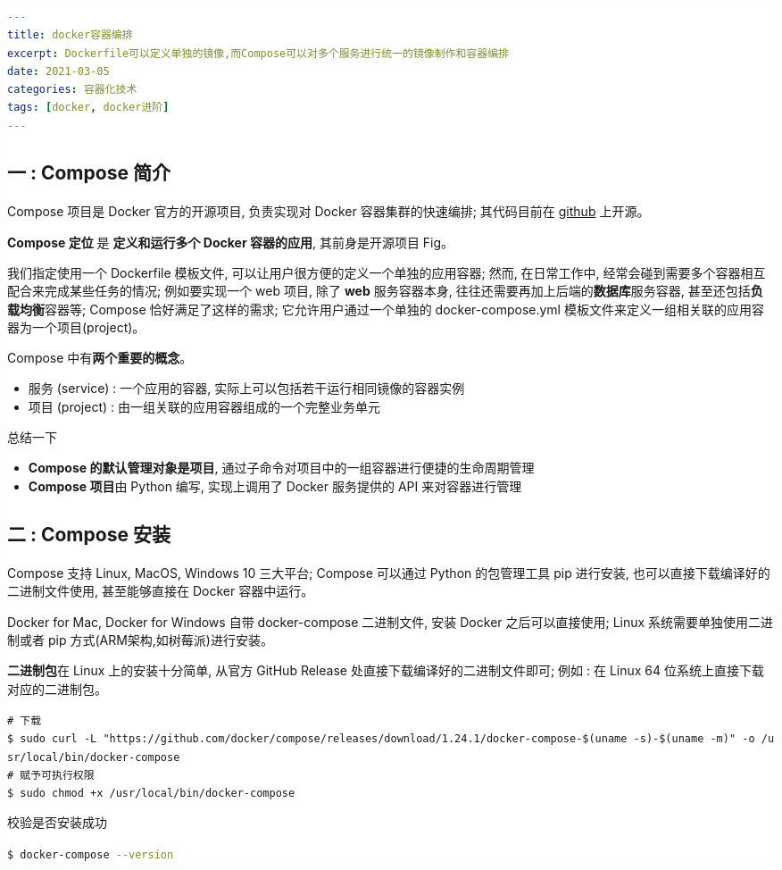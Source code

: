 ```yaml
---
title: docker容器编排
excerpt: Dockerfile可以定义单独的镜像,而Compose可以对多个服务进行统一的镜像制作和容器编排
date: 2021-03-05
categories: 容器化技术
tags: [docker, docker进阶]
---
```




## 一 : Compose 简介

Compose 项目是 Docker 官方的开源项目, 负责实现对 Docker 容器集群的快速编排; 其代码目前在 [github](https://github.com/docker/compose) 上开源。

**Compose 定位** 是 **定义和运行多个 Docker 容器的应用**, 其前身是开源项目 Fig。

我们指定使用一个 Dockerfile 模板文件, 可以让用户很方便的定义一个单独的应用容器; 然而, 在日常工作中, 经常会碰到需要多个容器相互配合来完成某些任务的情况; 例如要实现一个 web 项目, 除了 **web** 服务容器本身, 往往还需要再加上后端的**数据库**服务容器, 甚至还包括**负载均衡**容器等; Compose 恰好满足了这样的需求; 它允许用户通过一个单独的 docker-compose.yml 模板文件来定义一组相关联的应用容器为一个项目(project)。

Compose 中有**两个重要的概念**。
* 服务 (service) : 一个应用的容器, 实际上可以包括若干运行相同镜像的容器实例
* 项目 (project) : 由一组关联的应用容器组成的一个完整业务单元

总结一下
* **Compose 的默认管理对象是项目**, 通过子命令对项目中的一组容器进行便捷的生命周期管理
* **Compose 项目**由 Python 编写, 实现上调用了 Docker 服务提供的 API 来对容器进行管理



## 二 : Compose 安装

Compose 支持 Linux, MacOS, Windows 10 三大平台; Compose 可以通过 Python 的包管理工具 pip 进行安装, 也可以直接下载编译好的二进制文件使用, 甚至能够直接在 Docker 容器中运行。

Docker for Mac, Docker for Windows 自带 docker-compose 二进制文件, 安装 Docker 之后可以直接使用; Linux 系统需要单独使用二进制或者 pip 方式(ARM架构,如树莓派)进行安装。

**二进制包**在 Linux 上的安装十分简单, 从官方 GitHub Release 处直接下载编译好的二进制文件即可; 例如 : 在 Linux 64 位系统上直接下载对应的二进制包。

```shell
# 下载
$ sudo curl -L "https://github.com/docker/compose/releases/download/1.24.1/docker-compose-$(uname -s)-$(uname -m)" -o /usr/local/bin/docker-compose
# 赋予可执行权限
$ sudo chmod +x /usr/local/bin/docker-compose
```

校验是否安装成功

```sh
$ docker-compose --version
```

